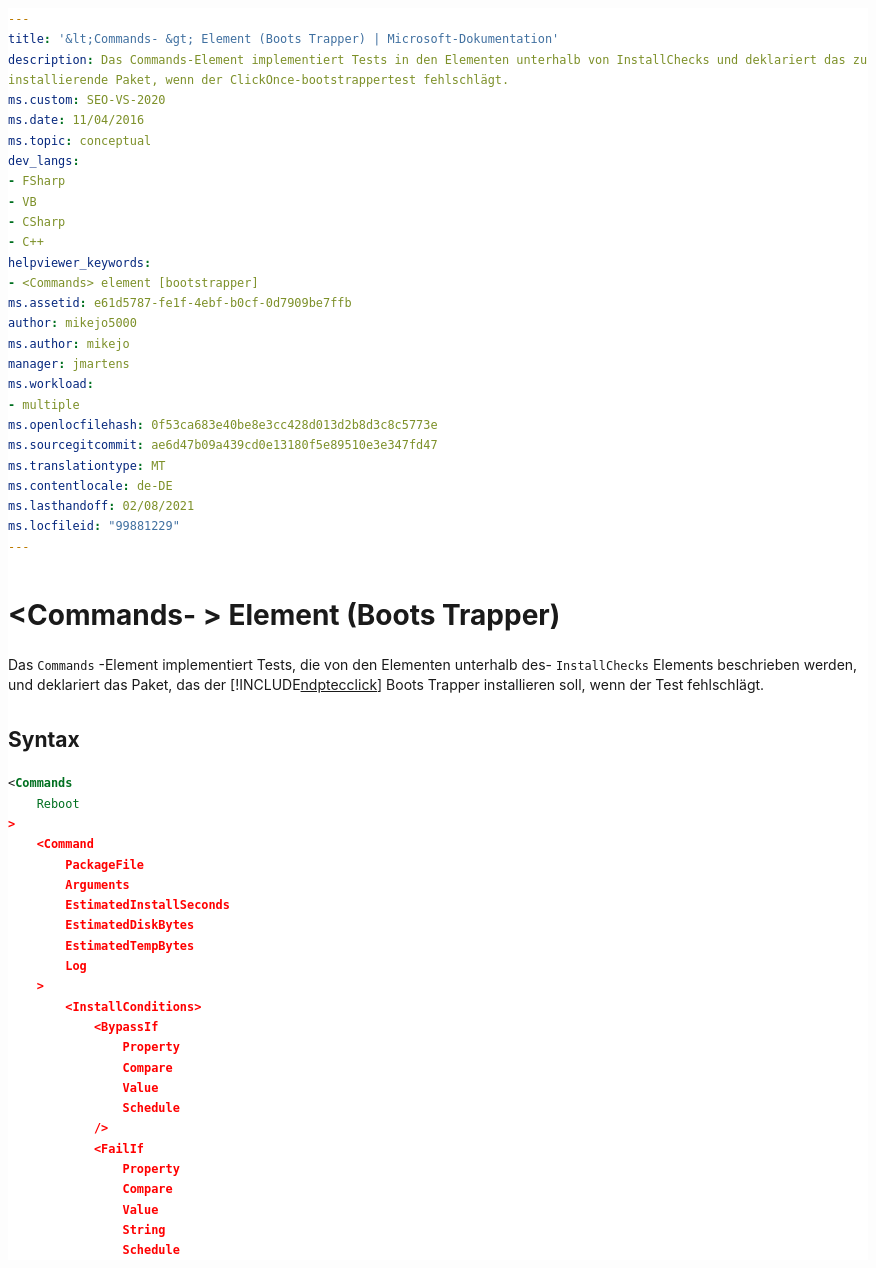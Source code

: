 ```yaml
---
title: '&lt;Commands- &gt; Element (Boots Trapper) | Microsoft-Dokumentation'
description: Das Commands-Element implementiert Tests in den Elementen unterhalb von InstallChecks und deklariert das zu installierende Paket, wenn der ClickOnce-bootstrappertest fehlschlägt.
ms.custom: SEO-VS-2020
ms.date: 11/04/2016
ms.topic: conceptual
dev_langs:
- FSharp
- VB
- CSharp
- C++
helpviewer_keywords:
- <Commands> element [bootstrapper]
ms.assetid: e61d5787-fe1f-4ebf-b0cf-0d7909be7ffb
author: mikejo5000
ms.author: mikejo
manager: jmartens
ms.workload:
- multiple
ms.openlocfilehash: 0f53ca683e40be8e3cc428d013d2b8d3c8c5773e
ms.sourcegitcommit: ae6d47b09a439cd0e13180f5e89510e3e347fd47
ms.translationtype: MT
ms.contentlocale: de-DE
ms.lasthandoff: 02/08/2021
ms.locfileid: "99881229"
---
```

# <a name="ltcommandsgt-element-bootstrapper"></a>&lt;Commands- &gt; Element (Boots Trapper)
Das `Commands` -Element implementiert Tests, die von den Elementen unterhalb des- `InstallChecks` Elements beschrieben werden, und deklariert das Paket, das der [!INCLUDE[ndptecclick](../deployment/includes/ndptecclick_md.md)] Boots Trapper installieren soll, wenn der Test fehlschlägt.

## <a name="syntax"></a>Syntax

```xml
<Commands
    Reboot
>
    <Command
        PackageFile
        Arguments
        EstimatedInstallSeconds
        EstimatedDiskBytes
        EstimatedTempBytes
        Log
    >
        <InstallConditions>
            <BypassIf
                Property
                Compare
                Value
                Schedule
            />
            <FailIf
                Property
                Compare
                Value
                String
                Schedule
```